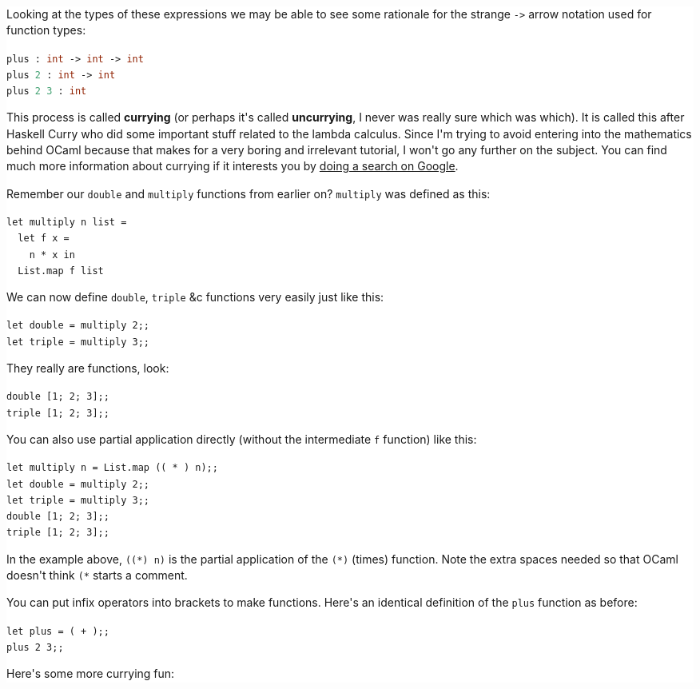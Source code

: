 Looking at the types of these expressions we may be able to see some
rationale for the strange `->` arrow notation used for function types:

```ocaml
plus : int -> int -> int
plus 2 : int -> int
plus 2 3 : int
```
This process is called **currying** (or perhaps it's called
**uncurrying**, I never was really sure which was which). It is called
this after Haskell Curry who did some important stuff related to the
lambda calculus. Since I'm trying to avoid entering into the mathematics
behind OCaml because that makes for a very boring and irrelevant
tutorial, I won't go any further on the subject. You can find much more
information about currying if it interests you by [doing a search on
Google](http://www.google.com/search?q=currying "http://www.google.com/search?q=currying").

Remember our `double` and `multiply` functions from earlier on?
`multiply` was defined as this:

```ocamltop
let multiply n list =
  let f x =
    n * x in
  List.map f list
```
We can now define `double`, `triple` &amp;c functions very easily just like
this:

```ocamltop
let double = multiply 2;;
let triple = multiply 3;;
```
They really are functions, look:

```ocamltop
double [1; 2; 3];;
triple [1; 2; 3];;
```
You can also use partial application directly (without the intermediate
`f` function) like this:

```ocamltop
let multiply n = List.map (( * ) n);;
let double = multiply 2;;
let triple = multiply 3;;
double [1; 2; 3];;
triple [1; 2; 3];;
```
In the example above, `((*) n)` is the partial application of the `(*)`
(times) function. Note the extra spaces needed so that OCaml doesn't
think `(*` starts a comment.

You can put infix operators into brackets to make functions. Here's an
identical definition of the `plus` function as before:

```ocamltop
let plus = ( + );;
plus 2 3;;
```
Here's some more currying fun:
